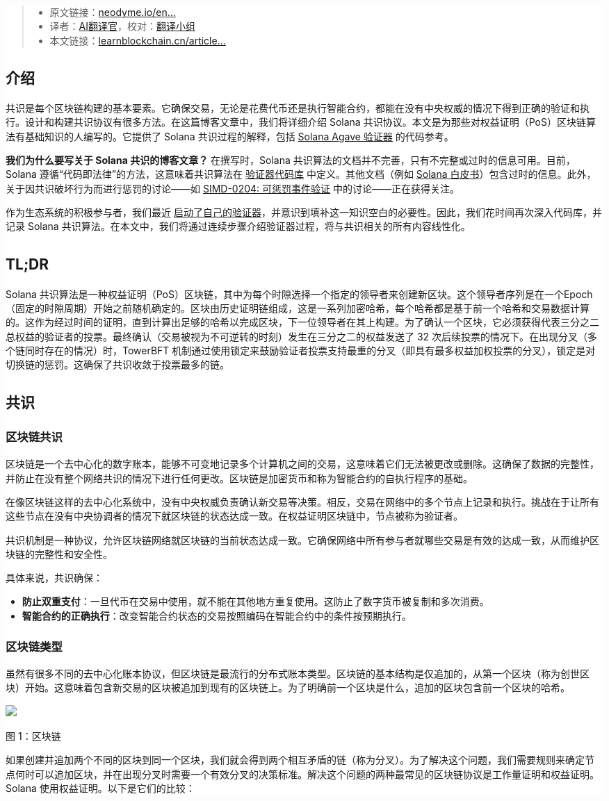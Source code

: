 
>- 原文链接：[neodyme.io/en...](https://neodyme.io/en/blog/solana_consensus/#introduction)
>- 译者：[AI翻译官](https://learnblockchain.cn/people/19584)，校对：[翻译小组](https://learnblockchain.cn/people/412)
>- 本文链接：[learnblockchain.cn/article…](https://learnblockchain.cn/article/10458)
    
## 介绍

共识是每个区块链构建的基本要素。它确保交易，无论是花费代币还是执行智能合约，都能在没有中央权威的情况下得到正确的验证和执行。设计和构建共识协议有很多方法。在这篇博客文章中，我们将详细介绍 Solana 共识协议。本文是为那些对权益证明（PoS）区块链算法有基础知识的人编写的。它提供了 Solana 共识过程的解释，包括 [Solana Agave 验证器](https://github.com/anza-xyz/agave) 的代码参考。

**我们为什么要写关于 Solana 共识的博客文章？** 在撰写时，Solana 共识算法的文档并不完善，只有不完整或过时的信息可用。目前，Solana 遵循“代码即法律”的方法，这意味着共识算法在 [验证器代码库](https://github.com/anza-xyz/agave) 中定义。其他文档（例如 [Solana 白皮书](https://solana.com/solana-whitepaper.pdf)）包含过时的信息。此外，关于因共识破坏行为而进行惩罚的讨论——如 [SIMD-0204: 可惩罚事件验证](https://github.com/solana-foundation/solana-improvement-documents/pull/204) 中的讨论——正在获得关注。

作为生态系统的积极参与者，我们最近 [启动了自己的验证器](#conclusion)，并意识到填补这一知识空白的必要性。因此，我们花时间再次深入代码库，并记录 Solana 共识算法。在本文中，我们将通过连续步骤介绍验证器过程，将与共识相关的所有内容线性化。

## TL;DR

Solana 共识算法是一种权益证明（PoS）区块链，其中为每个时隙选择一个指定的领导者来创建新区块。这个领导者序列是在一个Epoch（固定的时隙周期）开始之前随机确定的。区块由历史证明链组成，这是一系列加密哈希，每个哈希都是基于前一个哈希和交易数据计算的。这作为经过时间的证明，直到计算出足够的哈希以完成区块，下一位领导者在其上构建。为了确认一个区块，它必须获得代表三分之二总权益的验证者的投票。最终确认（交易被视为不可逆转的时刻）发生在三分之二的权益发送了 32 次后续投票的情况下。在出现分叉（多个链同时存在的情况）时，TowerBFT 机制通过使用锁定来鼓励验证者投票支持最重的分叉（即具有最多权益加权投票的分叉），锁定是对切换链的惩罚。这确保了共识收敛于投票最多的链。

## 共识

### 区块链共识

区块链是一个去中心化的数字账本，能够不可变地记录多个计算机之间的交易，这意味着它们无法被更改或删除。这确保了数据的完整性，并防止在没有整个网络共识的情况下进行任何更改。区块链是加密货币和称为智能合约的自执行程序的基础。

在像区块链这样的去中心化系统中，没有中央权威负责确认新交易等决策。相反，交易在网络中的多个节点上记录和执行。挑战在于让所有这些节点在没有中央协调者的情况下就区块链的状态达成一致。在权益证明区块链中，节点被称为验证者。

共识机制是一种协议，允许区块链网络就区块链的当前状态达成一致。它确保网络中所有参与者就哪些交易是有效的达成一致，从而维护区块链的完整性和安全性。

具体来说，共识确保：

*   **防止双重支付**：一旦代币在交易中使用，就不能在其他地方重复使用。这防止了数字货币被复制和多次消费。
*   **智能合约的正确执行**：改变智能合约状态的交易按照编码在智能合约中的条件按预期执行。

### 区块链类型

虽然有很多不同的去中心化账本协议，但区块链是最流行的分布式账本类型。区块链的基本结构是仅追加的，从第一个区块（称为创世区块）开始。这意味着包含新交易的区块被追加到现有的区块链上。为了明确前一个区块是什么，追加的区块包含前一个区块的哈希。

![](https://img.learnblockchain.cn/attachments/migrate/1735628674631)

图 1：区块链

如果创建并追加两个不同的区块到同一个区块，我们就会得到两个相互矛盾的链（称为分叉）。为了解决这个问题，我们需要规则来确定节点何时可以追加区块，并在出现分叉时需要一个有效分叉的决策标准。解决这个问题的两种最常见的区块链协议是工作量证明和权益证明。Solana 使用权益证明。以下是它们的比较：
